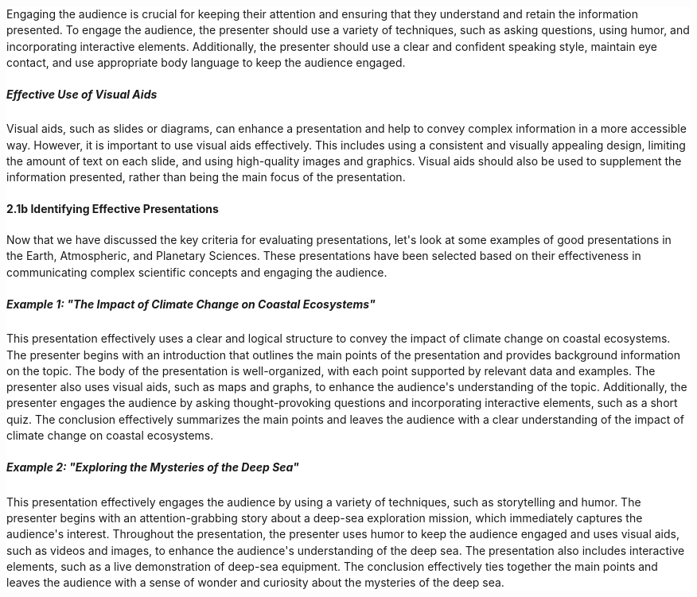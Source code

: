 
Engaging the audience is crucial for keeping their attention and ensuring that they understand and retain the information presented. To engage the audience, the presenter should use a variety of techniques, such as asking questions, using humor, and incorporating interactive elements. Additionally, the presenter should use a clear and confident speaking style, maintain eye contact, and use appropriate body language to keep the audience engaged.



##### Effective Use of Visual Aids



Visual aids, such as slides or diagrams, can enhance a presentation and help to convey complex information in a more accessible way. However, it is important to use visual aids effectively. This includes using a consistent and visually appealing design, limiting the amount of text on each slide, and using high-quality images and graphics. Visual aids should also be used to supplement the information presented, rather than being the main focus of the presentation.



#### 2.1b Identifying Effective Presentations



Now that we have discussed the key criteria for evaluating presentations, let's look at some examples of good presentations in the Earth, Atmospheric, and Planetary Sciences. These presentations have been selected based on their effectiveness in communicating complex scientific concepts and engaging the audience.



##### Example 1: "The Impact of Climate Change on Coastal Ecosystems"



This presentation effectively uses a clear and logical structure to convey the impact of climate change on coastal ecosystems. The presenter begins with an introduction that outlines the main points of the presentation and provides background information on the topic. The body of the presentation is well-organized, with each point supported by relevant data and examples. The presenter also uses visual aids, such as maps and graphs, to enhance the audience's understanding of the topic. Additionally, the presenter engages the audience by asking thought-provoking questions and incorporating interactive elements, such as a short quiz. The conclusion effectively summarizes the main points and leaves the audience with a clear understanding of the impact of climate change on coastal ecosystems.



##### Example 2: "Exploring the Mysteries of the Deep Sea"



This presentation effectively engages the audience by using a variety of techniques, such as storytelling and humor. The presenter begins with an attention-grabbing story about a deep-sea exploration mission, which immediately captures the audience's interest. Throughout the presentation, the presenter uses humor to keep the audience engaged and uses visual aids, such as videos and images, to enhance the audience's understanding of the deep sea. The presentation also includes interactive elements, such as a live demonstration of deep-sea equipment. The conclusion effectively ties together the main points and leaves the audience with a sense of wonder and curiosity about the mysteries of the deep sea.

